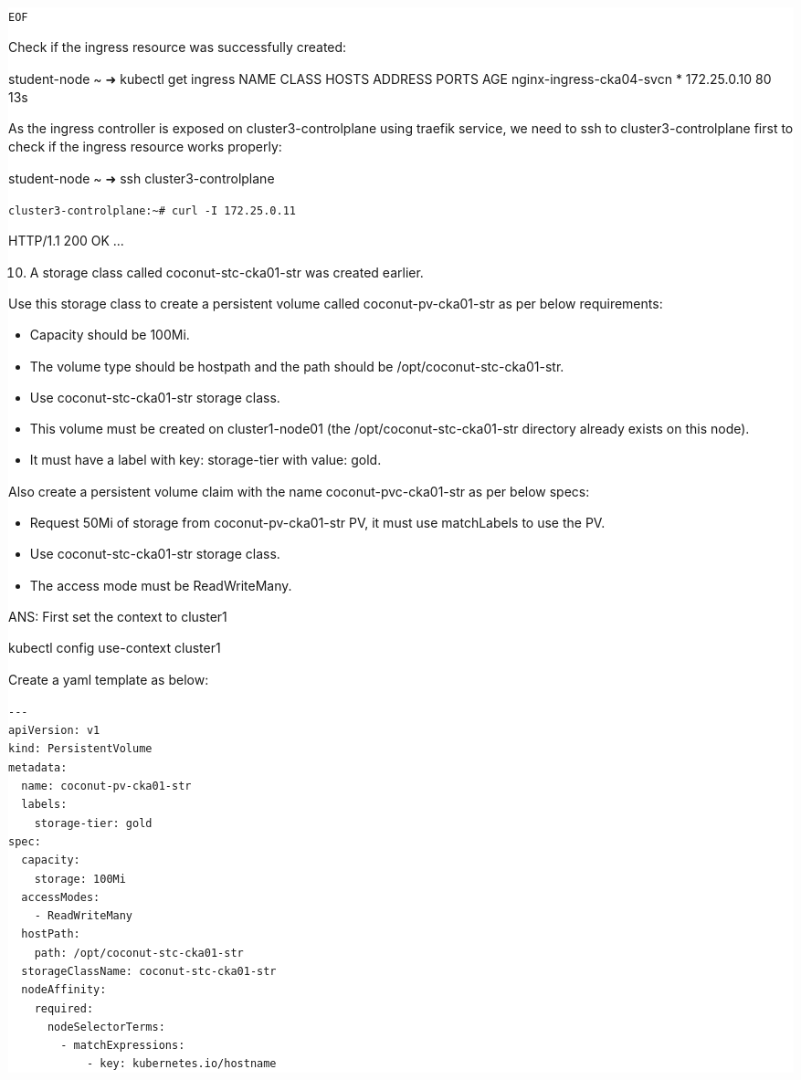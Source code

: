 ```
EOF
```

Check if the ingress resource was successfully created:

student-node ~ ➜ kubectl get ingress
NAME CLASS HOSTS ADDRESS PORTS AGE
nginx-ingress-cka04-svcn <none> \* 172.25.0.10 80 13s

As the ingress controller is exposed on cluster3-controlplane using traefik service, we need to ssh to cluster3-controlplane first to check if the ingress resource works properly:

student-node ~ ➜ ssh cluster3-controlplane

```
cluster3-controlplane:~# curl -I 172.25.0.11
```

HTTP/1.1 200 OK
...

10. A storage class called coconut-stc-cka01-str was created earlier.

Use this storage class to create a persistent volume called coconut-pv-cka01-str as per below requirements:

- Capacity should be 100Mi.

- The volume type should be hostpath and the path should be /opt/coconut-stc-cka01-str.

- Use coconut-stc-cka01-str storage class.

- This volume must be created on cluster1-node01 (the /opt/coconut-stc-cka01-str directory already exists on this node).

- It must have a label with key: storage-tier with value: gold.

Also create a persistent volume claim with the name coconut-pvc-cka01-str as per below specs:

- Request 50Mi of storage from coconut-pv-cka01-str PV, it must use matchLabels to use the PV.

- Use coconut-stc-cka01-str storage class.

- The access mode must be ReadWriteMany.

ANS:
First set the context to cluster1

kubectl config use-context cluster1

Create a yaml template as below:

```
---
apiVersion: v1
kind: PersistentVolume
metadata:
  name: coconut-pv-cka01-str
  labels:
    storage-tier: gold
spec:
  capacity:
    storage: 100Mi
  accessModes:
    - ReadWriteMany
  hostPath:
    path: /opt/coconut-stc-cka01-str
  storageClassName: coconut-stc-cka01-str
  nodeAffinity:
    required:
      nodeSelectorTerms:
        - matchExpressions:
            - key: kubernetes.io/hostname
```